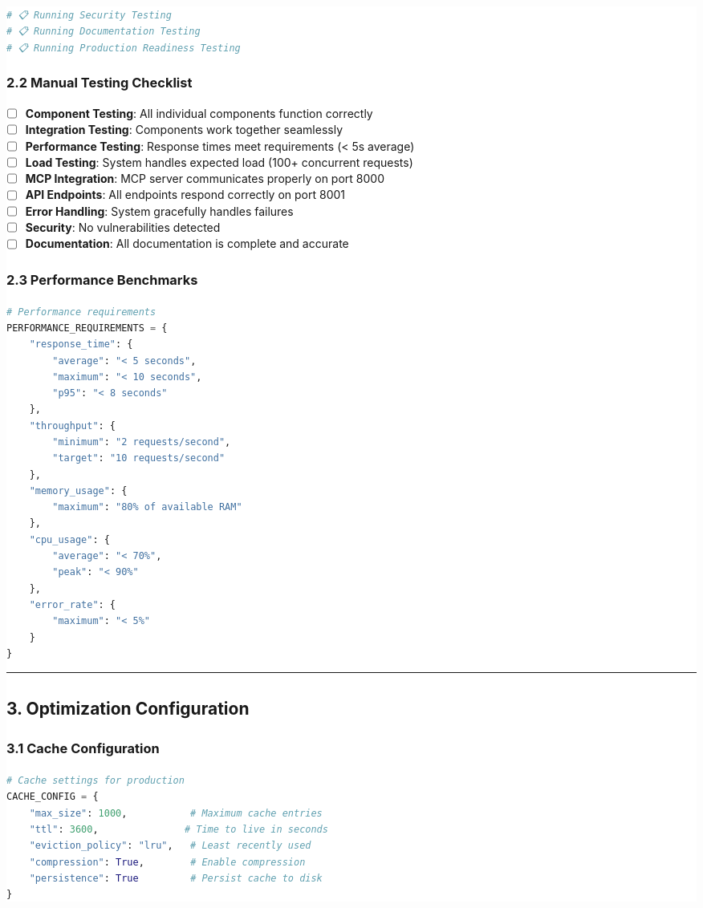 ```bash
# 📋 Running Security Testing
# 📋 Running Documentation Testing
# 📋 Running Production Readiness Testing
```

### **2.2 Manual Testing Checklist**
- [ ] **Component Testing**: All individual components function correctly
- [ ] **Integration Testing**: Components work together seamlessly
- [ ] **Performance Testing**: Response times meet requirements (< 5s average)
- [ ] **Load Testing**: System handles expected load (100+ concurrent requests)
- [ ] **MCP Integration**: MCP server communicates properly on port 8000
- [ ] **API Endpoints**: All endpoints respond correctly on port 8001
- [ ] **Error Handling**: System gracefully handles failures
- [ ] **Security**: No vulnerabilities detected
- [ ] **Documentation**: All documentation is complete and accurate

### **2.3 Performance Benchmarks**
```python
# Performance requirements
PERFORMANCE_REQUIREMENTS = {
    "response_time": {
        "average": "< 5 seconds",
        "maximum": "< 10 seconds",
        "p95": "< 8 seconds"
    },
    "throughput": {
        "minimum": "2 requests/second",
        "target": "10 requests/second"
    },
    "memory_usage": {
        "maximum": "80% of available RAM"
    },
    "cpu_usage": {
        "average": "< 70%",
        "peak": "< 90%"
    },
    "error_rate": {
        "maximum": "< 5%"
    }
}
```

---

## **3. Optimization Configuration**

### **3.1 Cache Configuration**
```python
# Cache settings for production
CACHE_CONFIG = {
    "max_size": 1000,           # Maximum cache entries
    "ttl": 3600,               # Time to live in seconds
    "eviction_policy": "lru",   # Least recently used
    "compression": True,        # Enable compression
    "persistence": True         # Persist cache to disk
}
```
